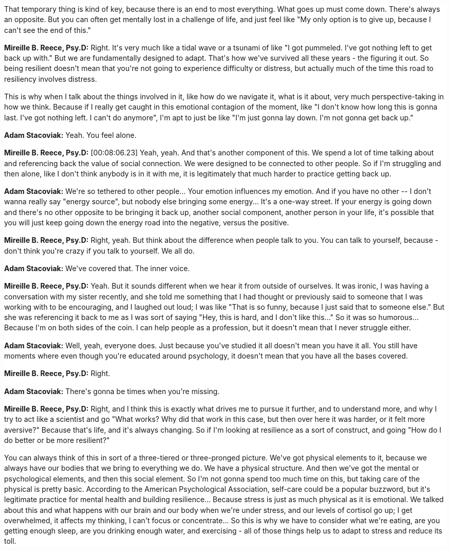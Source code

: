 That temporary thing is kind of key, because there is an end to most everything. What goes up must come down. There's always an opposite. But you can often get mentally lost in a challenge of life, and just feel like "My only option is to give up, because I can't see the end of this."

**Mireille B. Reece, Psy.D:** Right. It's very much like a tidal wave or a tsunami of like "I got pummeled. I've got nothing left to get back up with." But we are fundamentally designed to adapt. That's how we've survived all these years - the figuring it out. So being resilient doesn't mean that you're not going to experience difficulty or distress, but actually much of the time this road to resiliency involves distress.

This is why when I talk about the things involved in it, like how do we navigate it, what is it about, very much perspective-taking in how we think. Because if I really get caught in this emotional contagion of the moment, like "I don't know how long this is gonna last. I've got nothing left. I can't do anymore", I'm apt to just be like "I'm just gonna lay down. I'm not gonna get back up."

**Adam Stacoviak:** Yeah. You feel alone.

**Mireille B. Reece, Psy.D:** \[00:08:06.23\] Yeah, yeah. And that's another component of this. We spend a lot of time talking about and referencing back the value of social connection. We were designed to be connected to other people. So if I'm struggling and then alone, like I don't think anybody is in it with me, it is legitimately that much harder to practice getting back up.

**Adam Stacoviak:** We're so tethered to other people... Your emotion influences my emotion. And if you have no other -- I don't wanna really say "energy source", but nobody else bringing some energy... It's a one-way street. If your energy is going down and there's no other opposite to be bringing it back up, another social component, another person in your life, it's possible that you will just keep going down the energy road into the negative, versus the positive.

**Mireille B. Reece, Psy.D:** Right, yeah. But think about the difference when people talk to you. You can talk to yourself, because - don't think you're crazy if you talk to yourself. We all do.

**Adam Stacoviak:** We've covered that. The inner voice.

**Mireille B. Reece, Psy.D:** Yeah. But it sounds different when we hear it from outside of ourselves. It was ironic, I was having a conversation with my sister recently, and she told me something that I had thought or previously said to someone that I was working with to be encouraging, and I laughed out loud; I was like "That is so funny, because I just said that to someone else." But she was referencing it back to me as I was sort of saying "Hey, this is hard, and I don't like this..." So it was so humorous... Because I'm on both sides of the coin. I can help people as a profession, but it doesn't mean that I never struggle either.

**Adam Stacoviak:** Well, yeah, everyone does. Just because you've studied it all doesn't mean you have it all. You still have moments where even though you're educated around psychology, it doesn't mean that you have all the bases covered.

**Mireille B. Reece, Psy.D:** Right.

**Adam Stacoviak:** There's gonna be times when you're missing.

**Mireille B. Reece, Psy.D:** Right, and I think this is exactly what drives me to pursue it further, and to understand more, and why I try to act like a scientist and go "What works? Why did that work in this case, but then over here it was harder, or it felt more aversive?" Because that's life, and it's always changing. So if I'm looking at resilience as a sort of construct, and going "How do I do better or be more resilient?"

You can always think of this in sort of a three-tiered or three-pronged picture. We've got physical elements to it, because we always have our bodies that we bring to everything we do. We have a physical structure. And then we've got the mental or psychological elements, and then this social element. So I'm not gonna spend too much time on this, but taking care of the physical is pretty basic. According to the American Psychological Association, self-care could be a popular buzzword, but it's legitimate practice for mental health and building resilience... Because stress is just as much physical as it is emotional. We talked about this and what happens with our brain and our body when we're under stress, and our levels of cortisol go up; I get overwhelmed, it affects my thinking, I can't focus or concentrate... So this is why we have to consider what we're eating, are you getting enough sleep, are you drinking enough water, and exercising - all of those things help us to adapt to stress and reduce its toll.
